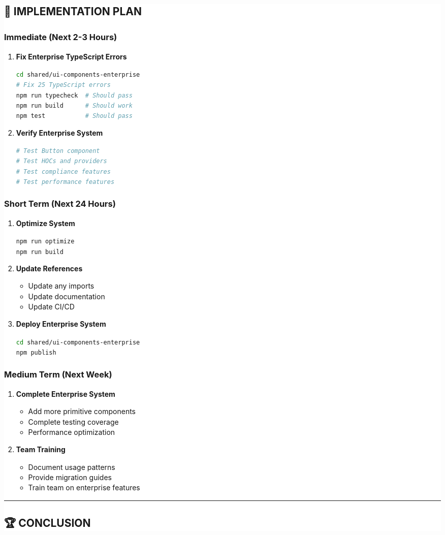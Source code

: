 ## 🚀 **IMPLEMENTATION PLAN**

### **Immediate (Next 2-3 Hours)**

1. **Fix Enterprise TypeScript Errors**
   ```bash
   cd shared/ui-components-enterprise
   # Fix 25 TypeScript errors
   npm run typecheck  # Should pass
   npm run build      # Should work
   npm test           # Should pass
   ```

2. **Verify Enterprise System**
   ```bash
   # Test Button component
   # Test HOCs and providers
   # Test compliance features
   # Test performance features
   ```

### **Short Term (Next 24 Hours)**

1. **Optimize System**
   ```bash
   npm run optimize
   npm run build
   ```

2. **Update References**
   - Update any imports
   - Update documentation
   - Update CI/CD

3. **Deploy Enterprise System**
   ```bash
   cd shared/ui-components-enterprise
   npm publish
   ```

### **Medium Term (Next Week)**

1. **Complete Enterprise System**
   - Add more primitive components
   - Complete testing coverage
   - Performance optimization

2. **Team Training**
   - Document usage patterns
   - Provide migration guides
   - Train team on enterprise features

---

## 🏆 **CONCLUSION**
